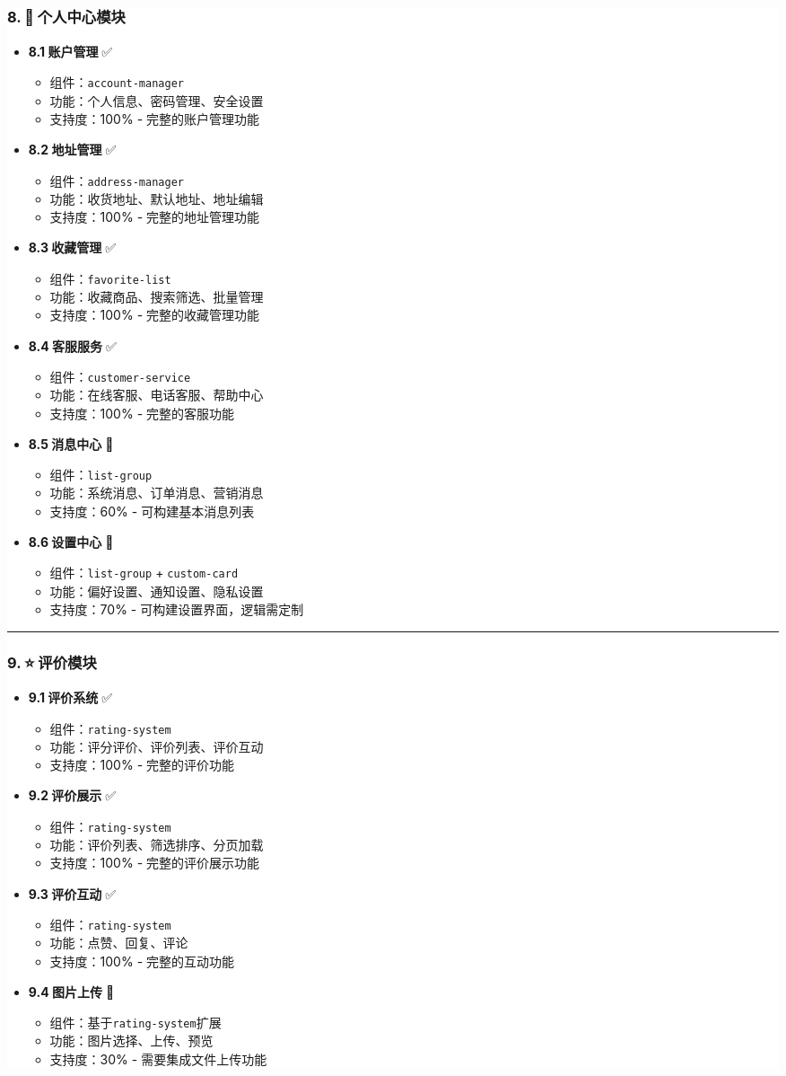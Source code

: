 ### 8. 👥 个人中心模块
- **8.1 账户管理** ✅
  - 组件：`account-manager`
  - 功能：个人信息、密码管理、安全设置
  - 支持度：100% - 完整的账户管理功能

- **8.2 地址管理** ✅
  - 组件：`address-manager`
  - 功能：收货地址、默认地址、地址编辑
  - 支持度：100% - 完整的地址管理功能

- **8.3 收藏管理** ✅
  - 组件：`favorite-list`
  - 功能：收藏商品、搜索筛选、批量管理
  - 支持度：100% - 完整的收藏管理功能

- **8.4 客服服务** ✅
  - 组件：`customer-service`
  - 功能：在线客服、电话客服、帮助中心
  - 支持度：100% - 完整的客服功能

- **8.5 消息中心** 🔶
  - 组件：`list-group`
  - 功能：系统消息、订单消息、营销消息
  - 支持度：60% - 可构建基本消息列表

- **8.6 设置中心** 🔶
  - 组件：`list-group` + `custom-card`
  - 功能：偏好设置、通知设置、隐私设置
  - 支持度：70% - 可构建设置界面，逻辑需定制

---

### 9. ⭐ 评价模块
- **9.1 评价系统** ✅
  - 组件：`rating-system`
  - 功能：评分评价、评价列表、评价互动
  - 支持度：100% - 完整的评价功能

- **9.2 评价展示** ✅
  - 组件：`rating-system`
  - 功能：评价列表、筛选排序、分页加载
  - 支持度：100% - 完整的评价展示功能

- **9.3 评价互动** ✅
  - 组件：`rating-system`
  - 功能：点赞、回复、评论
  - 支持度：100% - 完整的互动功能

- **9.4 图片上传** 🔶
  - 组件：基于`rating-system`扩展
  - 功能：图片选择、上传、预览
  - 支持度：30% - 需要集成文件上传功能
